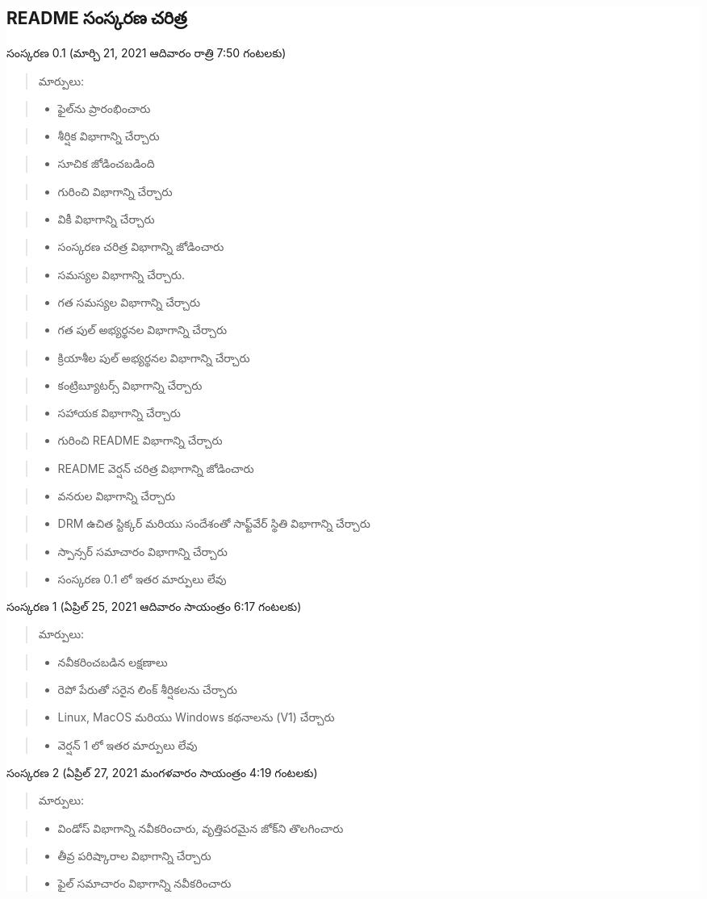 ## README సంస్కరణ చరిత్ర

సంస్కరణ 0.1 (మార్చి 21, 2021 ఆదివారం రాత్రి 7:50 గంటలకు)

> మార్పులు:

> * ఫైల్‌ను ప్రారంభించారు

> * శీర్షిక విభాగాన్ని చేర్చారు

> * సూచిక జోడించబడింది

> * గురించి విభాగాన్ని చేర్చారు

> * వికీ విభాగాన్ని చేర్చారు

> * సంస్కరణ చరిత్ర విభాగాన్ని జోడించారు

> * సమస్యల విభాగాన్ని చేర్చారు.

> * గత సమస్యల విభాగాన్ని చేర్చారు

> * గత పుల్ అభ్యర్థనల విభాగాన్ని చేర్చారు

> * క్రియాశీల పుల్ అభ్యర్థనల విభాగాన్ని చేర్చారు

> * కంట్రిబ్యూటర్స్ విభాగాన్ని చేర్చారు

> * సహాయక విభాగాన్ని చేర్చారు

> * గురించి README విభాగాన్ని చేర్చారు

> * README వెర్షన్ చరిత్ర విభాగాన్ని జోడించారు

> * వనరుల విభాగాన్ని చేర్చారు

> * DRM ఉచిత స్టిక్కర్ మరియు సందేశంతో సాఫ్ట్‌వేర్ స్థితి విభాగాన్ని చేర్చారు

> * స్పాన్సర్ సమాచారం విభాగాన్ని చేర్చారు

> * సంస్కరణ 0.1 లో ఇతర మార్పులు లేవు

సంస్కరణ 1 (ఏప్రిల్ 25, 2021 ఆదివారం సాయంత్రం 6:17 గంటలకు)

> మార్పులు:

> * నవీకరించబడిన లక్షణాలు

> * రెపో పేరుతో సరైన లింక్ శీర్షికలను చేర్చారు

> * Linux, MacOS మరియు Windows కథనాలను (V1) చేర్చారు

> * వెర్షన్ 1 లో ఇతర మార్పులు లేవు

సంస్కరణ 2 (ఏప్రిల్ 27, 2021 మంగళవారం సాయంత్రం 4:19 గంటలకు)

> మార్పులు:

> * విండోస్ విభాగాన్ని నవీకరించారు, వృత్తిపరమైన జోక్‌ని తొలగించారు

> * తీవ్ర పరిష్కారాల విభాగాన్ని చేర్చారు

> * ఫైల్ సమాచారం విభాగాన్ని నవీకరించారు
